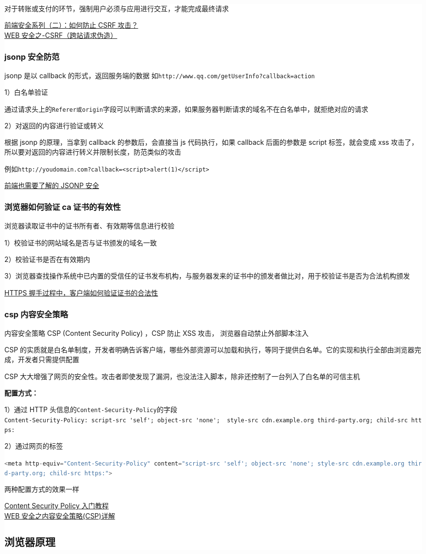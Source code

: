 对于转账或支付的环节，强制用户必须与应用进行交互，才能完成最终请求

[前端安全系列（二）：如何防止 CSRF 攻击？](https://tech.meituan.com/2018/10/11/fe-security-csrf.html)  
[WEB 安全之-CSRF（跨站请求伪造）](https://www.jianshu.com/p/855395f9603b)

### jsonp 安全防范

jsonp 是以 callback 的形式，返回服务端的数据 如`http://www.qq.com/getUserInfo?callback=action`

1）白名单验证

通过请求头上的`Referer或origin`字段可以判断请求的来源，如果服务器判断请求的域名不在白名单中，就拒绝对应的请求

2）对返回的内容进行验证或转义

根据 jsonp 的原理，当拿到 callback 的参数后，会直接当 js 代码执行，如果 callback 后面的参数是 script 标签，就会变成 xss 攻击了，所以要对返回的内容进行转义并限制长度，防范类似的攻击

例如`http://youdomain.com?callback=<script>alert(1)</script>`

[前端也需要了解的 JSONP 安全](https://juejin.cn/post/6844903660678299661)

### 浏览器如何验证 ca 证书的有效性

浏览器读取证书中的证书所有者、有效期等信息进行校验

1）校验证书的网站域名是否与证书颁发的域名一致

2）校验证书是否在有效期内

3）浏览器查找操作系统中已内置的受信任的证书发布机构，与服务器发来的证书中的颁发者做比对，用于校验证书是否为合法机构颁发

[HTTPS 握手过程中，客户端如何验证证书的合法性](https://www.muyiy.cn/question/network/45.html)

### csp 内容安全策略

内容安全策略 CSP (Content Security Policy) ，CSP 防止 XSS 攻击， 浏览器自动禁止外部脚本注入

CSP 的实质就是白名单制度，开发者明确告诉客户端，哪些外部资源可以加载和执行，等同于提供白名单。它的实现和执行全部由浏览器完成，开发者只需提供配置

CSP 大大增强了网页的安全性。攻击者即使发现了漏洞，也没法注入脚本，除非还控制了一台列入了白名单的可信主机

**配置方式：**

1）通过 HTTP 头信息的`Content-Security-Policy`的字段  
`Content-Security-Policy: script-src 'self'; object-src 'none';  style-src cdn.example.org third-party.org; child-src https:`

2）通过网页的<meta>标签

```js
<meta http-equiv="Content-Security-Policy" content="script-src 'self'; object-src 'none'; style-src cdn.example.org third-party.org; child-src https:">
```

两种配置方式的效果一样

[Content Security Policy 入门教程](https://www.ruanyifeng.com/blog/2016/09/csp.html)  
[WEB 安全之内容安全策略(CSP)详解](https://mp.weixin.qq.com/s/GY3gsWRidT38ll00D0lTGQ)

## 浏览器原理
